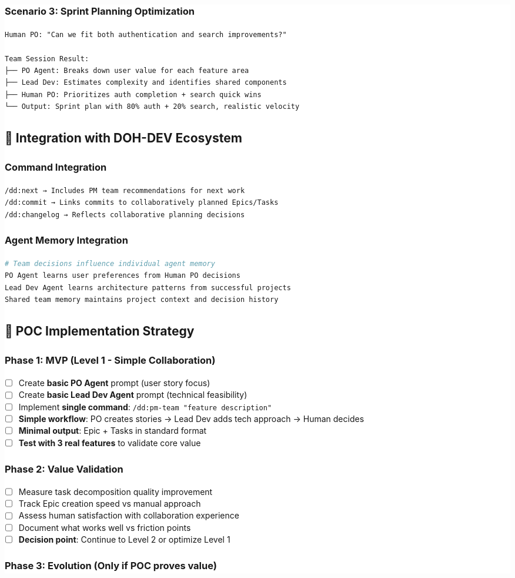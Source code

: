 ### **Scenario 3: Sprint Planning Optimization**

```
Human PO: "Can we fit both authentication and search improvements?"

Team Session Result:
├── PO Agent: Breaks down user value for each feature area
├── Lead Dev: Estimates complexity and identifies shared components
├── Human PO: Prioritizes auth completion + search quick wins
└── Output: Sprint plan with 80% auth + 20% search, realistic velocity
```

## 🔄 Integration with DOH-DEV Ecosystem

### **Command Integration**

```bash
/dd:next → Includes PM team recommendations for next work
/dd:commit → Links commits to collaboratively planned Epics/Tasks
/dd:changelog → Reflects collaborative planning decisions
```

### **Agent Memory Integration**

```bash
# Team decisions influence individual agent memory
PO Agent learns user preferences from Human PO decisions
Lead Dev Agent learns architecture patterns from successful projects
Shared team memory maintains project context and decision history
```

## 🎯 **POC Implementation Strategy**

### **Phase 1: MVP (Level 1 - Simple Collaboration)**

- [ ] Create **basic PO Agent** prompt (user story focus)
- [ ] Create **basic Lead Dev Agent** prompt (technical feasibility)
- [ ] Implement **single command**: `/dd:pm-team "feature description"`
- [ ] **Simple workflow**: PO creates stories → Lead Dev adds tech approach → Human decides
- [ ] **Minimal output**: Epic + Tasks in standard format
- [ ] **Test with 3 real features** to validate core value

### **Phase 2: Value Validation**

- [ ] Measure task decomposition quality improvement
- [ ] Track Epic creation speed vs manual approach
- [ ] Assess human satisfaction with collaboration experience
- [ ] Document what works well vs friction points
- [ ] **Decision point**: Continue to Level 2 or optimize Level 1

### **Phase 3: Evolution (Only if POC proves value)**
